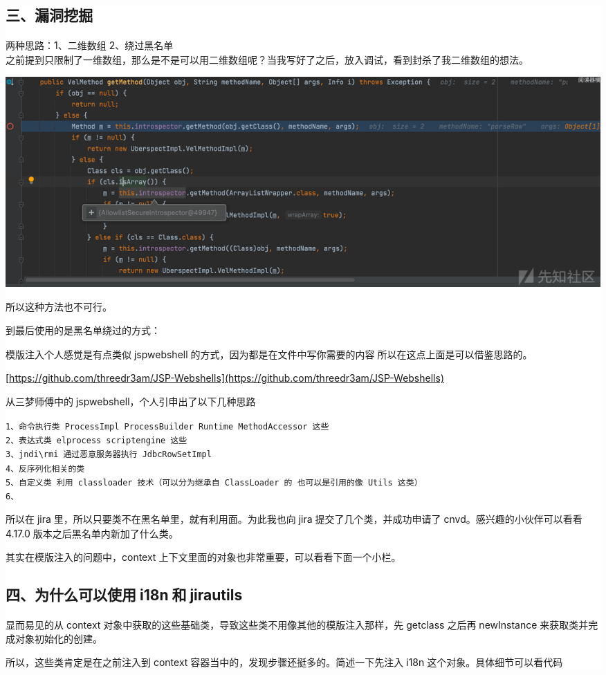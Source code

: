 ## 三、漏洞挖掘

两种思路：1、二维数组 2、绕过黑名单  
之前提到只限制了一维数组，那么是不是可以用二维数组呢？当我写好了之后，放入调试，看到封杀了我二维数组的想法。

[![](assets/1708149766-3f47021531d6214be708d39b5750d54d.png)](https://xzfile.aliyuncs.com/media/upload/picture/20220515190224-80181f42-d43e-1.png)

所以这种方法也不可行。

到最后使用的是黑名单绕过的方式：

模版注入个人感觉是有点类似 jspwebshell 的方式，因为都是在文件中写你需要的内容 所以在这点上面是可以借鉴思路的。

[https://github.com/threedr3am/JSP-Webshells](https://github.com/threedr3am/JSP-Webshells)

从三梦师傅中的 jspwebshell，个人引申出了以下几种思路

```plain
1、命令执行类 ProcessImpl ProcessBuilder Runtime MethodAccessor 这些
2、表达式类 elprocess scriptengine 这些
3、jndi\rmi 通过恶意服务器执行 JdbcRowSetImpl
4、反序列化相关的类 
5、自定义类 利用 classloader 技术（可以分为继承自 ClassLoader 的 也可以是引用的像 Utils 这类）
6、
```

所以在 jira 里，所以只要类不在黑名单里，就有利用面。为此我也向 jira 提交了几个类，并成功申请了 cnvd。感兴趣的小伙伴可以看看 4.17.0 版本之后黑名单内新加了什么类。

其实在模版注入的问题中，context 上下文里面的对象也非常重要，可以看看下面一个小栏。

## 四、为什么可以使用 i18n 和 jirautils

显而易见的从 context 对象中获取的这些基础类，导致这些类不用像其他的模版注入那样，先 getclass 之后再 newInstance 来获取类并完成对象初始化的创建。

所以，这些类肯定是在之前注入到 context 容器当中的，发现步骤还挺多的。简述一下先注入 i18n 这个对象。具体细节可以看代码
